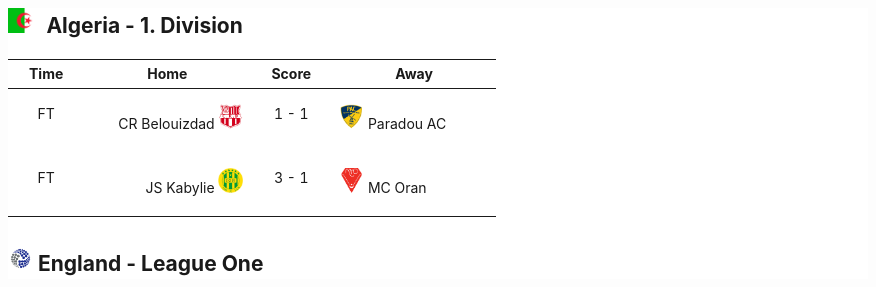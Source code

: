 
## <img src="/static/logos/Algeria-1. Division.png" height="25px"> Algeria - 1. Division

<div align="center">

&emsp;Time&emsp; | &emsp;&emsp;&emsp;&emsp;Home&emsp;&emsp;&emsp;&emsp; | &emsp;Score&emsp; | &emsp;&emsp;&emsp;&emsp;Away&emsp;&emsp;&emsp;&emsp; |
| ------------ | ------------ | ------------ | ------------ |
| <p align="center">FT</p> | <p align="right">CR Belouizdad <img src="/static/logos/CR Belouizdad.png" height="25px"></p> | <p align="center">1 - 1</p> | <p align="left"><img src="/static/logos/Paradou AC.png" height="25px"> Paradou AC</p> |
| <p align="center">FT</p> | <p align="right">JS Kabylie <img src="/static/logos/JS Kabylie.png" height="25px"></p> | <p align="center">3 - 1</p> | <p align="left"><img src="/static/logos/MC Oran.png" height="25px"> MC Oran</p> |
</div>


## <img src="/static/logos/England-League One.png" height="25px"> England - League One
